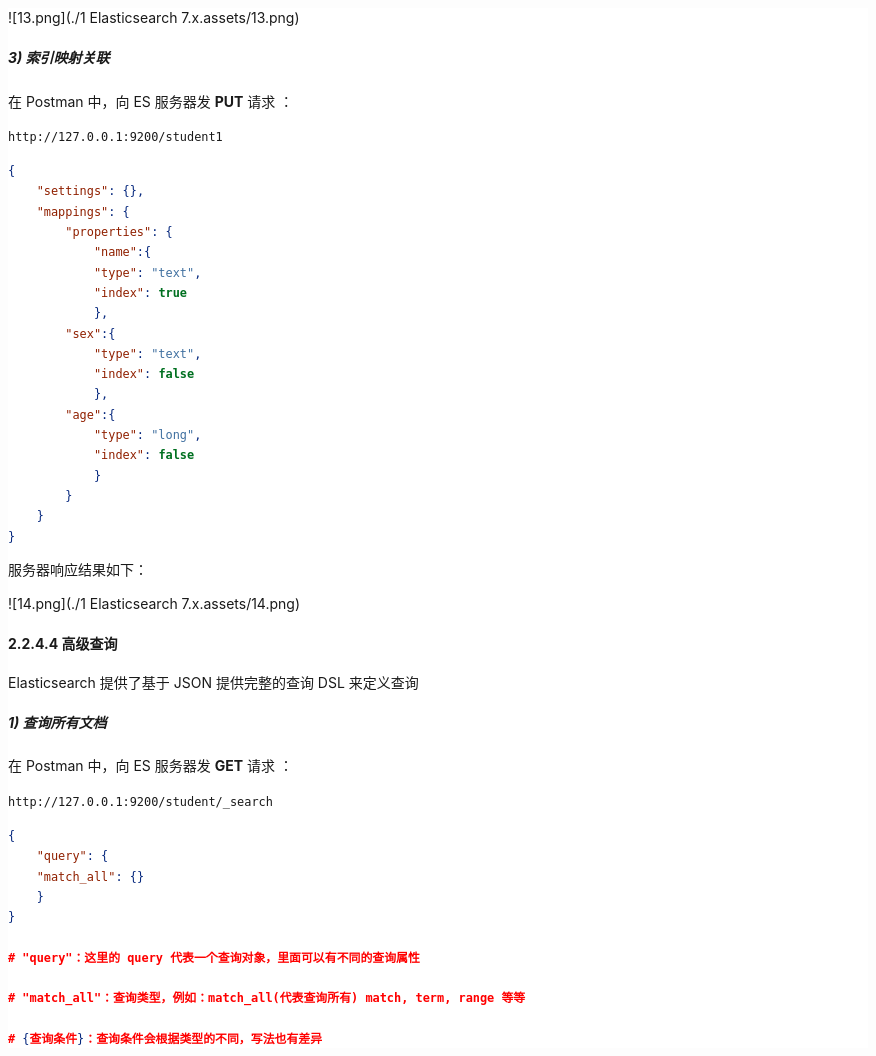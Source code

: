 ![13.png](./1 Elasticsearch 7.x.assets/13.png)

##### **3)** **索引映射关联**

在 Postman 中，向 ES 服务器发 **PUT** 请求 ：

```sh
http://127.0.0.1:9200/student1
```

```json
{
    "settings": {},
    "mappings": {
        "properties": {
            "name":{
            "type": "text",
            "index": true
    		},
        "sex":{
            "type": "text",
            "index": false
    		},
        "age":{
            "type": "long",
            "index": false
    		}
    	}
    }
}
```

服务器响应结果如下：

![14.png](./1 Elasticsearch 7.x.assets/14.png)

#### 2.2.4.4 高级查询

Elasticsearch 提供了基于 JSON 提供完整的查询 DSL 来定义查询

##### **1)** **查询所有文档**

在 Postman 中，向 ES 服务器发 **GET** 请求 ：

```sh
http://127.0.0.1:9200/student/_search
```

```json
{
    "query": {
    "match_all": {}
    }
}

# "query"：这里的 query 代表一个查询对象，里面可以有不同的查询属性

# "match_all"：查询类型，例如：match_all(代表查询所有) match, term, range 等等

# {查询条件}：查询条件会根据类型的不同，写法也有差异
```
